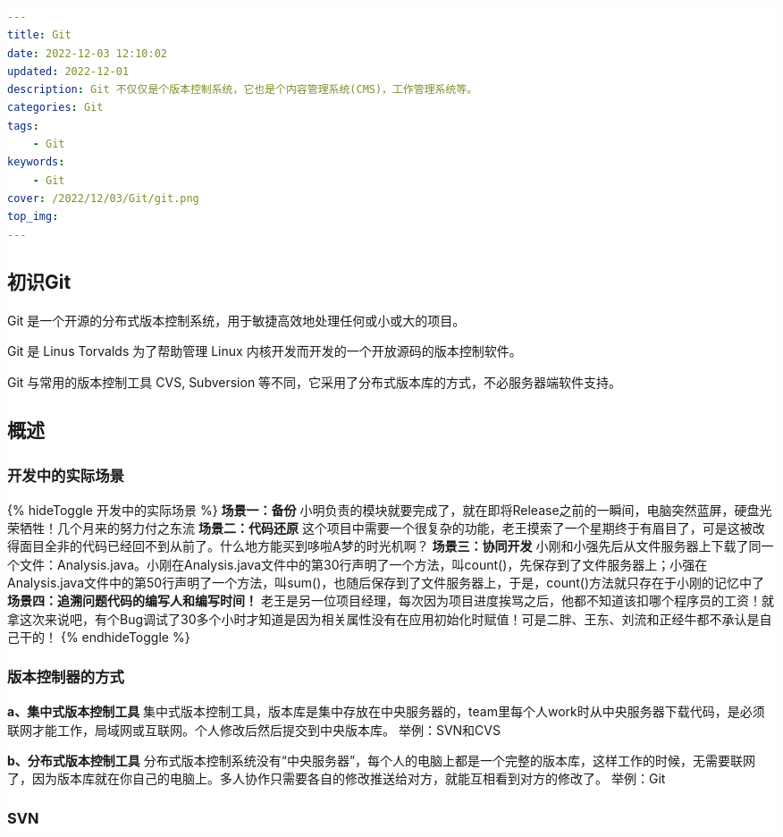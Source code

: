 ```yaml
---
title: Git
date: 2022-12-03 12:10:02
updated: 2022-12-01
description: Git 不仅仅是个版本控制系统，它也是个内容管理系统(CMS)，工作管理系统等。
categories: Git
tags:
    - Git
keywords:
    - Git
cover: /2022/12/03/Git/git.png
top_img:
---
```


## 初识Git

Git 是一个开源的分布式版本控制系统，用于敏捷高效地处理任何或小或大的项目。

Git 是 Linus Torvalds 为了帮助管理 Linux 内核开发而开发的一个开放源码的版本控制软件。

Git 与常用的版本控制工具 CVS, Subversion 等不同，它采用了分布式版本库的方式，不必服务器端软件支持。

## 概述

### 开发中的实际场景

{% hideToggle 开发中的实际场景 %}
**场景一：备份**
小明负责的模块就要完成了，就在即将Release之前的一瞬间，电脑突然蓝屏，硬盘光荣牺牲！几个月来的努力付之东流
**场景二：代码还原**
这个项目中需要一个很复杂的功能，老王摸索了一个星期终于有眉目了，可是这被改得面目全非的代码已经回不到从前了。什么地方能买到哆啦A梦的时光机啊？
**场景三：协同开发**
小刚和小强先后从文件服务器上下载了同一个文件：Analysis.java。小刚在Analysis.java文件中的第30行声明了一个方法，叫count()，先保存到了文件服务器上；小强在Analysis.java文件中的第50行声明了一个方法，叫sum()，也随后保存到了文件服务器上，于是，count()方法就只存在于小刚的记忆中了
**场景四：追溯问题代码的编写人和编写时间！**
老王是另一位项目经理，每次因为项目进度挨骂之后，他都不知道该扣哪个程序员的工资！就拿这次来说吧，有个Bug调试了30多个小时才知道是因为相关属性没有在应用初始化时赋值！可是二胖、王东、刘流和正经牛都不承认是自己干的！
{% endhideToggle %}

### 版本控制器的方式

**a、集中式版本控制工具**
集中式版本控制工具，版本库是集中存放在中央服务器的，team里每个人work时从中央服务器下载代码，是必须联网才能工作，局域网或互联网。个人修改后然后提交到中央版本库。
举例：SVN和CVS

**b、分布式版本控制工具**
分布式版本控制系统没有“中央服务器”，每个人的电脑上都是一个完整的版本库，这样工作的时候，无需要联网了，因为版本库就在你自己的电脑上。多人协作只需要各自的修改推送给对方，就能互相看到对方的修改了。
举例：Git

### SVN
